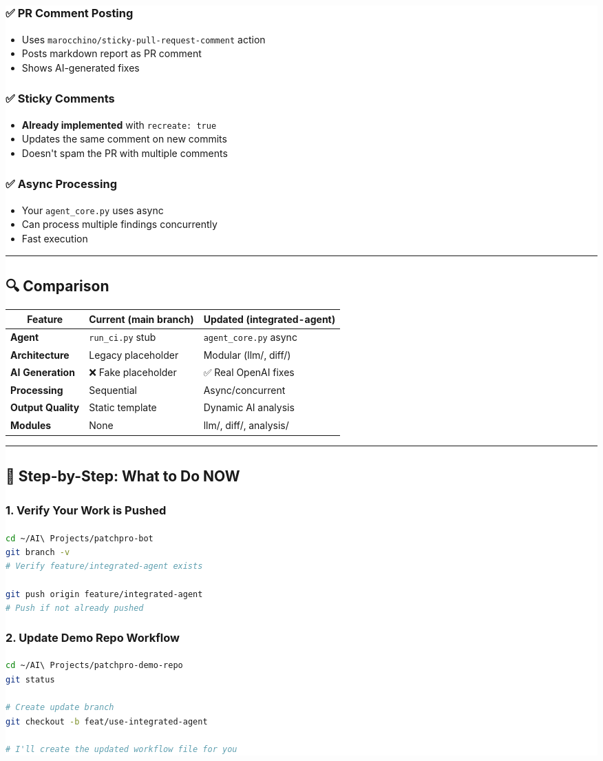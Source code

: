 ### ✅ PR Comment Posting
- Uses `marocchino/sticky-pull-request-comment` action
- Posts markdown report as PR comment
- Shows AI-generated fixes

### ✅ Sticky Comments
- **Already implemented** with `recreate: true`
- Updates the same comment on new commits
- Doesn't spam the PR with multiple comments

### ✅ Async Processing
- Your `agent_core.py` uses async
- Can process multiple findings concurrently
- Fast execution

---

## 🔍 Comparison

| Feature | Current (main branch) | Updated (integrated-agent) |
|---------|----------------------|---------------------------|
| **Agent** | `run_ci.py` stub | `agent_core.py` async |
| **Architecture** | Legacy placeholder | Modular (llm/, diff/) |
| **AI Generation** | ❌ Fake placeholder | ✅ Real OpenAI fixes |
| **Processing** | Sequential | Async/concurrent |
| **Output Quality** | Static template | Dynamic AI analysis |
| **Modules** | None | llm/, diff/, analysis/ |

---

## 📝 Step-by-Step: What to Do NOW

### 1. Verify Your Work is Pushed

```bash
cd ~/AI\ Projects/patchpro-bot
git branch -v
# Verify feature/integrated-agent exists

git push origin feature/integrated-agent
# Push if not already pushed
```

### 2. Update Demo Repo Workflow

```bash
cd ~/AI\ Projects/patchpro-demo-repo
git status

# Create update branch
git checkout -b feat/use-integrated-agent

# I'll create the updated workflow file for you
```
